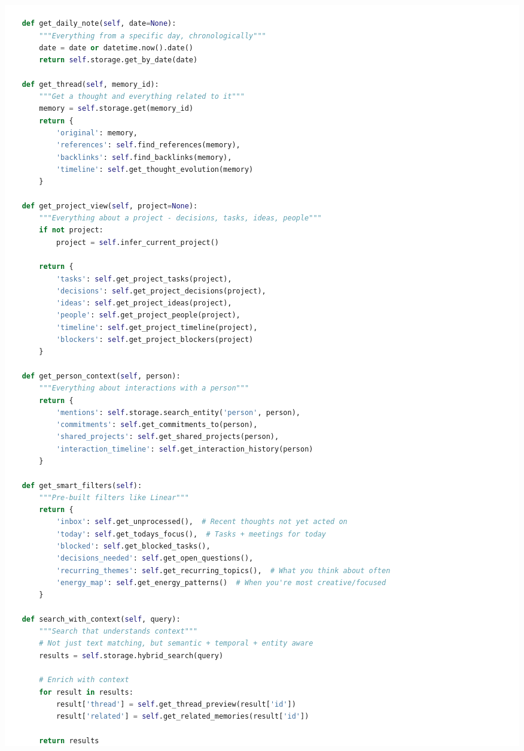 ```python
    
    def get_daily_note(self, date=None):
        """Everything from a specific day, chronologically"""
        date = date or datetime.now().date()
        return self.storage.get_by_date(date)
    
    def get_thread(self, memory_id):
        """Get a thought and everything related to it"""
        memory = self.storage.get(memory_id)
        return {
            'original': memory,
            'references': self.find_references(memory),
            'backlinks': self.find_backlinks(memory),
            'timeline': self.get_thought_evolution(memory)
        }
    
    def get_project_view(self, project=None):
        """Everything about a project - decisions, tasks, ideas, people"""
        if not project:
            project = self.infer_current_project()
            
        return {
            'tasks': self.get_project_tasks(project),
            'decisions': self.get_project_decisions(project),
            'ideas': self.get_project_ideas(project),
            'people': self.get_project_people(project),
            'timeline': self.get_project_timeline(project),
            'blockers': self.get_project_blockers(project)
        }
    
    def get_person_context(self, person):
        """Everything about interactions with a person"""
        return {
            'mentions': self.storage.search_entity('person', person),
            'commitments': self.get_commitments_to(person),
            'shared_projects': self.get_shared_projects(person),
            'interaction_timeline': self.get_interaction_history(person)
        }
    
    def get_smart_filters(self):
        """Pre-built filters like Linear"""
        return {
            'inbox': self.get_unprocessed(),  # Recent thoughts not yet acted on
            'today': self.get_todays_focus(),  # Tasks + meetings for today
            'blocked': self.get_blocked_tasks(),
            'decisions_needed': self.get_open_questions(),
            'recurring_themes': self.get_recurring_topics(),  # What you think about often
            'energy_map': self.get_energy_patterns()  # When you're most creative/focused
        }
    
    def search_with_context(self, query):
        """Search that understands context"""
        # Not just text matching, but semantic + temporal + entity aware
        results = self.storage.hybrid_search(query)
        
        # Enrich with context
        for result in results:
            result['thread'] = self.get_thread_preview(result['id'])
            result['related'] = self.get_related_memories(result['id'])
            
        return results
```
```
```